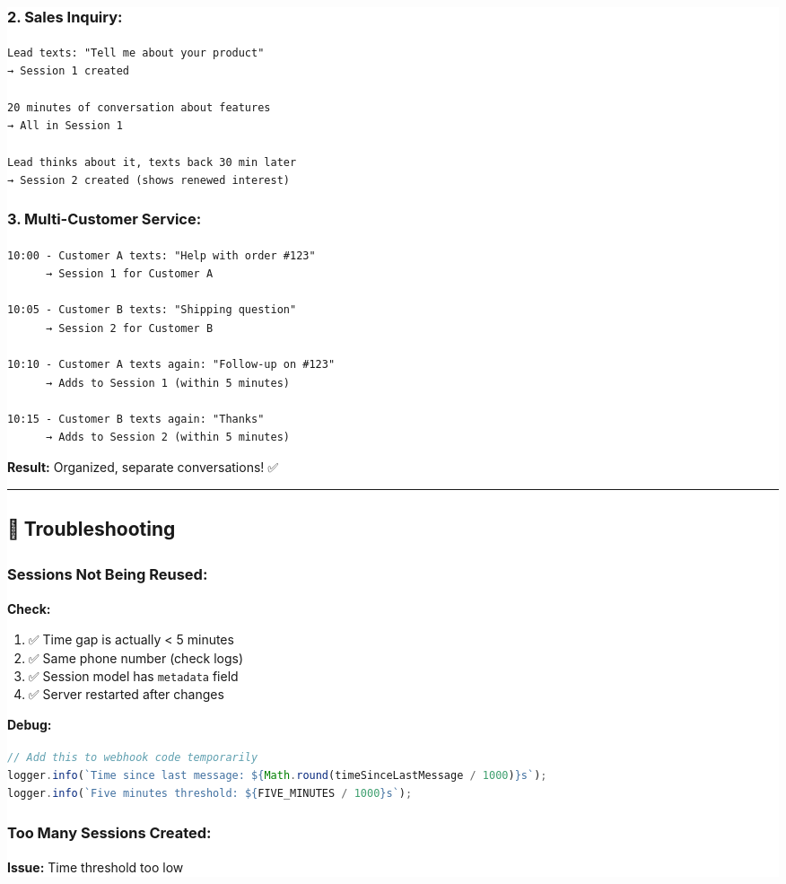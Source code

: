 ### **2. Sales Inquiry:**

```
Lead texts: "Tell me about your product"
→ Session 1 created

20 minutes of conversation about features
→ All in Session 1

Lead thinks about it, texts back 30 min later
→ Session 2 created (shows renewed interest)
```

### **3. Multi-Customer Service:**

```
10:00 - Customer A texts: "Help with order #123"
      → Session 1 for Customer A

10:05 - Customer B texts: "Shipping question"
      → Session 2 for Customer B

10:10 - Customer A texts again: "Follow-up on #123"
      → Adds to Session 1 (within 5 minutes)

10:15 - Customer B texts again: "Thanks"
      → Adds to Session 2 (within 5 minutes)
```

**Result:** Organized, separate conversations! ✅

---

## 🚨 Troubleshooting

### **Sessions Not Being Reused:**

**Check:**
1. ✅ Time gap is actually < 5 minutes
2. ✅ Same phone number (check logs)
3. ✅ Session model has `metadata` field
4. ✅ Server restarted after changes

**Debug:**
```javascript
// Add this to webhook code temporarily
logger.info(`Time since last message: ${Math.round(timeSinceLastMessage / 1000)}s`);
logger.info(`Five minutes threshold: ${FIVE_MINUTES / 1000}s`);
```

### **Too Many Sessions Created:**

**Issue:** Time threshold too low
